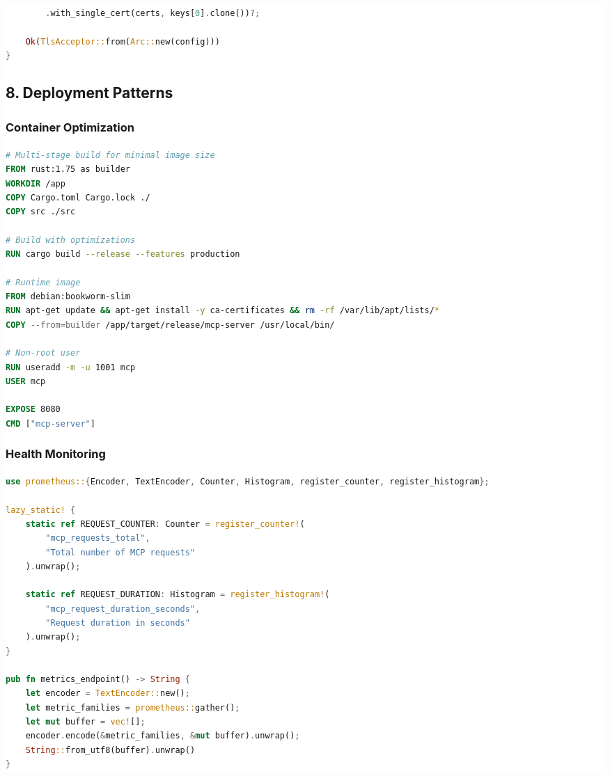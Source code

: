 ```rust
        .with_single_cert(certs, keys[0].clone())?;
    
    Ok(TlsAcceptor::from(Arc::new(config)))
}
```

## 8. Deployment Patterns

### Container Optimization
```dockerfile
# Multi-stage build for minimal image size
FROM rust:1.75 as builder
WORKDIR /app
COPY Cargo.toml Cargo.lock ./
COPY src ./src

# Build with optimizations
RUN cargo build --release --features production

# Runtime image
FROM debian:bookworm-slim
RUN apt-get update && apt-get install -y ca-certificates && rm -rf /var/lib/apt/lists/*
COPY --from=builder /app/target/release/mcp-server /usr/local/bin/

# Non-root user
RUN useradd -m -u 1001 mcp
USER mcp

EXPOSE 8080
CMD ["mcp-server"]
```

### Health Monitoring
```rust
use prometheus::{Encoder, TextEncoder, Counter, Histogram, register_counter, register_histogram};

lazy_static! {
    static ref REQUEST_COUNTER: Counter = register_counter!(
        "mcp_requests_total",
        "Total number of MCP requests"
    ).unwrap();
    
    static ref REQUEST_DURATION: Histogram = register_histogram!(
        "mcp_request_duration_seconds",
        "Request duration in seconds"
    ).unwrap();
}

pub fn metrics_endpoint() -> String {
    let encoder = TextEncoder::new();
    let metric_families = prometheus::gather();
    let mut buffer = vec![];
    encoder.encode(&metric_families, &mut buffer).unwrap();
    String::from_utf8(buffer).unwrap()
}
```
